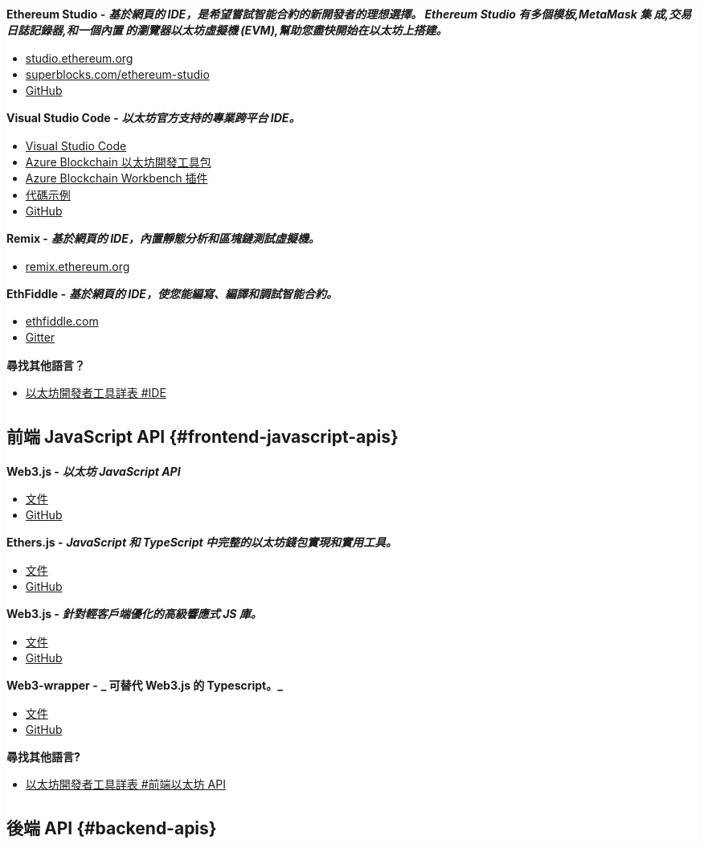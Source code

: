 **Ethereum Studio -** **_基於網頁的 IDE，是希望嘗試智能合約的新開發者的理想選擇。 Ethereum Studio 有多個模板,MetaMask 集 成,交易日誌記錄器,和一個內置 的瀏覽器以太坊虛擬機 (EVM),幫助您盡快開始在以太坊上搭建。_**

- [studio.ethereum.org](https://studio.ethereum.org)
- [superblocks.com/ethereum-studio](https://superblocks.com/ethereum-studio)
- [GitHub](https://github.com/SuperblocksHQ/ethereum-studio)

**Visual Studio Code -** **_以太坊官方支持的專業跨平台 IDE。_**

- [Visual Studio Code](https://code.visualstudio.com/)
- [Azure Blockchain 以太坊開發工具包](https://marketplace.visualstudio.com/items?itemName=AzBlockchain.azure-blockchain)
- [Azure Blockchain Workbench 插件](https://azuremarketplace.microsoft.com/en-us/marketplace/apps/microsoft-azure-blockchain.azure-blockchain-workbench?tab=Overview)
- [代碼示例](https://github.com/Azure-Samples/blockchain/blob/master/blockchain-workbench/application-and-smart-contract-samples/readme.md)
- [GitHub](https://github.com/microsoft/vscode)

**Remix -** **_基於網頁的 IDE，內置靜態分析和區塊鏈測試虛擬機。_**

- [remix.ethereum.org](https://remix.ethereum.org/)

**EthFiddle -** **_基於網頁的 IDE，使您能編寫、編譯和調試智能合約。_**

- [ethfiddle.com](https://ethfiddle.com/)
- [Gitter](https://gitter.im/loomnetwork/ethfiddle)

**尋找其他語言？**

- [以太坊開發者工具詳表 #IDE](https://github.com/ConsenSys/ethereum-developer-tools-list#ides)

## 前端 JavaScript API {#frontend-javascript-apis}

**Web3.js -** **_以太坊 JavaScript API_**

- [文件](https://web3js.readthedocs.io/en/1.0/)
- [GitHub](https://github.com/ethereum/web3.js/)

**Ethers.js -** **_JavaScript 和 TypeScript 中完整的以太坊錢包實現和實用工具。_**

- [文件](https://docs.ethers.io/ethers.js/html/)
- [GitHub](https://github.com/ethers-io/ethers.js/)

**Web3.js -** **_針對輕客戶端優化的高級響應式 JS 庫。_**

- [文件](https://paritytech.github.io/js-libs/light.js/)
- [GitHub](https://github.com/paritytech/js-libs/tree/master/packages/light.js)

**Web3-wrapper -** **_ 可替代 Web3.js 的 Typescript。_**

- [文件](https://0x.org/docs/web3-wrapper#introduction)
- [GitHub](https://github.com/0xProject/0x-monorepo/tree/development/packages/web3-wrapper)

**尋找其他語言?**

- [以太坊開發者工具詳表 #前端以太坊 API](https://github.com/ConsenSys/ethereum-developer-tools-list#frontend-ethereum-apis)

## 後端 API {#backend-apis}
